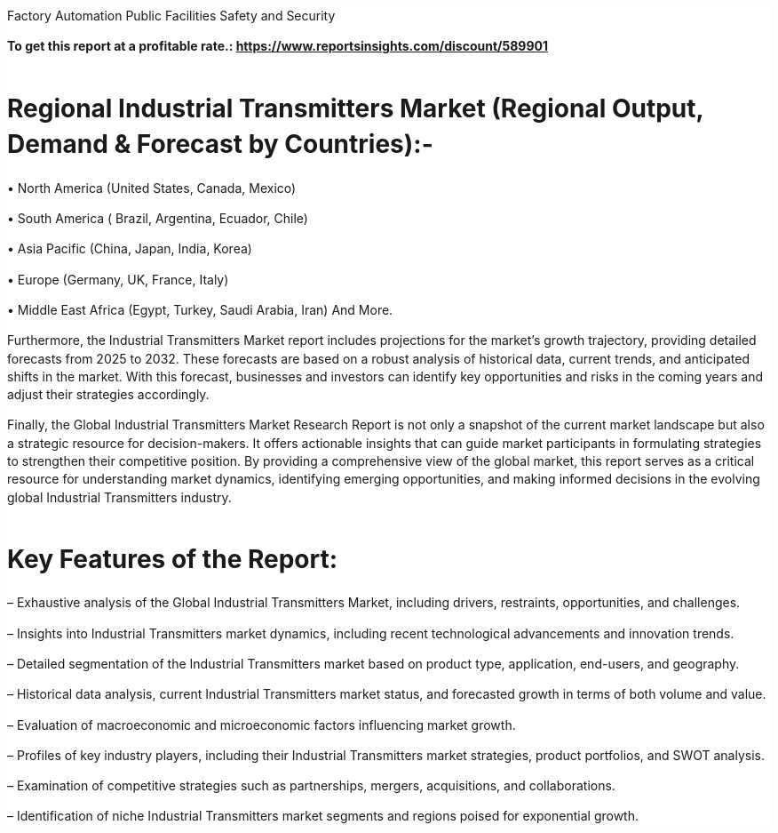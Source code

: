Factory Automation
    Public Facilities
    Safety and Security

<strong>To get this report at a profitable rate.: <a href=https://www.reportsinsights.com/discount/589901>https://www.reportsinsights.com/discount/589901</a></strong>

# <strong>Regional Industrial Transmitters Market (Regional Output, Demand &amp; Forecast by Countries):-</strong>

• North America (United States, Canada, Mexico)

• South America ( Brazil, Argentina, Ecuador, Chile)

• Asia Pacific (China, Japan, India, Korea)

• Europe (Germany, UK, France, Italy)

• Middle East Africa (Egypt, Turkey, Saudi Arabia, Iran) And More.

Furthermore, the Industrial Transmitters Market report includes projections for the market’s growth trajectory, providing detailed forecasts from 2025 to 2032. These forecasts are based on a robust analysis of historical data, current trends, and anticipated shifts in the market. With this forecast, businesses and investors can identify key opportunities and risks in the coming years and adjust their strategies accordingly.

Finally, the Global Industrial Transmitters Market Research Report is not only a snapshot of the current market landscape but also a strategic resource for decision-makers. It offers actionable insights that can guide market participants in formulating strategies to strengthen their competitive position. By providing a comprehensive view of the global market, this report serves as a critical resource for understanding market dynamics, identifying emerging opportunities, and making informed decisions in the evolving global Industrial Transmitters industry.

# <strong>Key Features of the Report:</strong>

– Exhaustive analysis of the Global Industrial Transmitters Market, including drivers, restraints, opportunities, and challenges.

– Insights into Industrial Transmitters market dynamics, including recent technological advancements and innovation trends.

– Detailed segmentation of the Industrial Transmitters market based on product type, application, end-users, and geography.

– Historical data analysis, current Industrial Transmitters market status, and forecasted growth in terms of both volume and value.

– Evaluation of macroeconomic and microeconomic factors influencing market growth.

– Profiles of key industry players, including their Industrial Transmitters market strategies, product portfolios, and SWOT analysis.

– Examination of competitive strategies such as partnerships, mergers, acquisitions, and collaborations.

– Identification of niche Industrial Transmitters market segments and regions poised for exponential growth.
